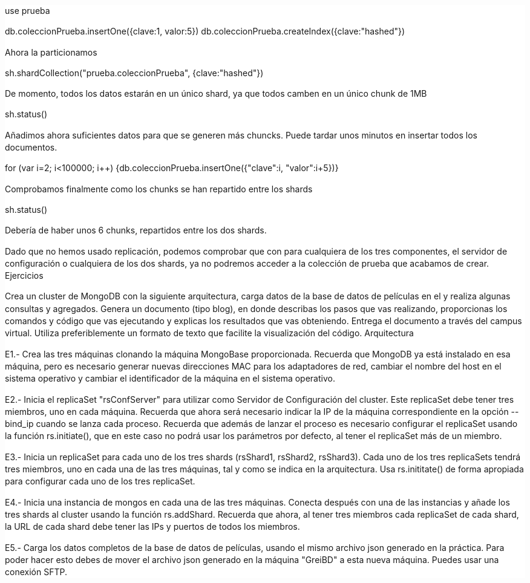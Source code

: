 use prueba

db.coleccionPrueba.insertOne({clave:1, valor:5})
db.coleccionPrueba.createIndex({clave:"hashed"})

Ahora la particionamos

sh.shardCollection("prueba.coleccionPrueba", {clave:"hashed"})

De momento, todos los datos estarán en un único shard, ya que todos camben en un único chunk de 1MB

sh.status()

Añadimos ahora suficientes datos para que se generen más chuncks. Puede tardar unos minutos en insertar todos los documentos.

for (var i=2; i<100000; i++) {db.coleccionPrueba.insertOne({"clave":i, "valor":i+5})}

Comprobamos finalmente como los chunks se han repartido entre los shards

sh.status()

Debería de haber unos 6 chunks, repartidos entre los dos shards.

Dado que no hemos usado replicación, podemos comprobar que con para cualquiera de los tres componentes, el servidor de configuración o cualquiera de los dos shards, ya no podremos acceder a la colección de prueba que acabamos de crear.
Ejercicios

Crea un cluster de MongoDB con la siguiente arquitectura, carga datos de la base de datos de películas en el y realiza algunas consultas y agregados. Genera un documento (tipo blog), en donde describas los pasos que vas realizando, proporcionas los comandos y código que vas ejecutando y explicas los resultados que vas obteniendo. Entrega el documento a través del campus virtual. Utiliza preferiblemente un formato de texto que facilite la visualización del código.
Arquitectura

E1.- Crea las tres máquinas clonando la máquina MongoBase proporcionada. Recuerda que MongoDB ya está instalado en esa máquina, pero es necesario generar nuevas direcciones MAC para los adaptadores de red, cambiar el nombre del host en el sistema operativo y cambiar el identificador de la máquina en el sistema operativo.

E2.- Inicia el replicaSet "rsConfServer" para utilizar como Servidor de Configuración del cluster. Este replicaSet debe tener tres miembros, uno en cada máquina. Recuerda que ahora será necesario indicar la IP de la máquina correspondiente en la opción --bind_ip cuando se lanza cada proceso. Recuerda que además de lanzar el proceso es necesario configurar el replicaSet usando la función rs.initiate(), que en este caso no podrá usar los parámetros por defecto, al tener el replicaSet más de un miembro.

E3.- Inicia un replicaSet para cada uno de los tres shards (rsShard1, rsShard2, rsShard3). Cada uno de los tres replicaSets tendrá tres miembros, uno en cada una de las tres máquinas, tal y como se indica en la arquitectura. Usa rs.inititate() de forma apropiada para configurar cada uno de los tres replicaSet.

E4.- Inicia una instancia de mongos en cada una de las tres máquinas. Conecta después con una de las instancias y añade los tres shards al cluster usando la función rs.addShard. Recuerda que ahora, al tener tres miembros cada replicaSet de cada shard, la URL de cada shard debe tener las IPs y puertos de todos los miembros.

E5.- Carga los datos completos de la base de datos de películas, usando el mismo archivo json generado en la práctica. Para poder hacer esto debes de mover el archivo json generado en la máquina "GreiBD" a esta nueva máquina. Puedes usar una conexión SFTP.
